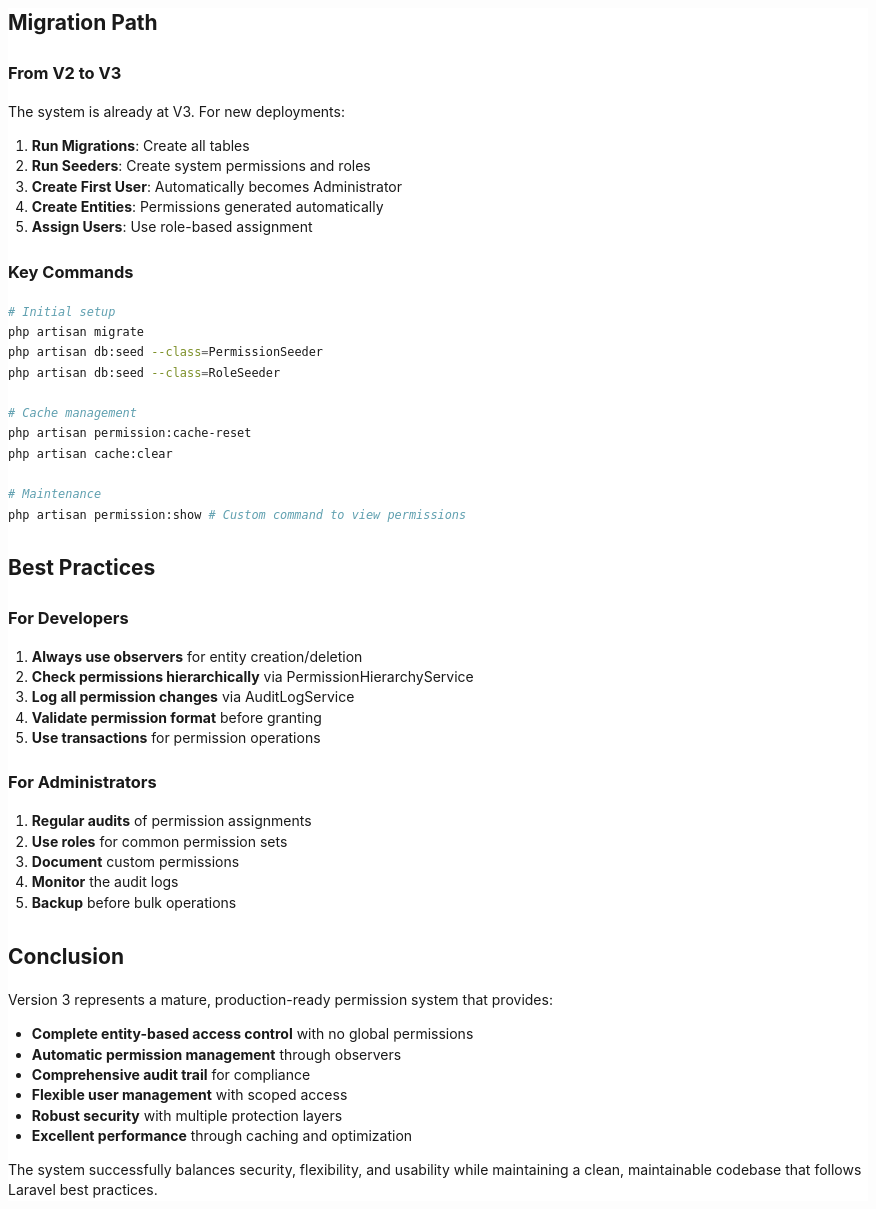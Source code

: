## Migration Path

### From V2 to V3

The system is already at V3. For new deployments:

1. **Run Migrations**: Create all tables
2. **Run Seeders**: Create system permissions and roles
3. **Create First User**: Automatically becomes Administrator
4. **Create Entities**: Permissions generated automatically
5. **Assign Users**: Use role-based assignment

### Key Commands

```bash
# Initial setup
php artisan migrate
php artisan db:seed --class=PermissionSeeder
php artisan db:seed --class=RoleSeeder

# Cache management
php artisan permission:cache-reset
php artisan cache:clear

# Maintenance
php artisan permission:show # Custom command to view permissions
```

## Best Practices

### For Developers

1. **Always use observers** for entity creation/deletion
2. **Check permissions hierarchically** via PermissionHierarchyService
3. **Log all permission changes** via AuditLogService
4. **Validate permission format** before granting
5. **Use transactions** for permission operations

### For Administrators

1. **Regular audits** of permission assignments
2. **Use roles** for common permission sets
3. **Document** custom permissions
4. **Monitor** the audit logs
5. **Backup** before bulk operations

## Conclusion

Version 3 represents a mature, production-ready permission system that provides:

- **Complete entity-based access control** with no global permissions
- **Automatic permission management** through observers
- **Comprehensive audit trail** for compliance
- **Flexible user management** with scoped access
- **Robust security** with multiple protection layers
- **Excellent performance** through caching and optimization

The system successfully balances security, flexibility, and usability while maintaining a clean, maintainable codebase that follows Laravel best practices. 